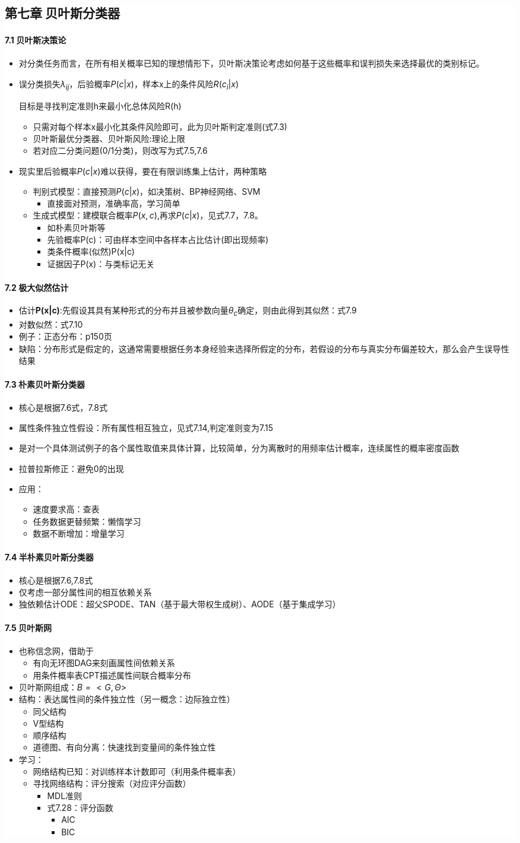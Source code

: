 

## 第七章 贝叶斯分类器

#### 7.1 贝叶斯决策论

* 对分类任务而言，在所有相关概率已知的理想情形下，贝叶斯决策论考虑如何基于这些概率和误判损失来选择最优的类别标记。

* 误分类损失$\lambda_{ij}$，后验概率$P(c|x)$，样本x上的条件风险$R(c_i | x)$

  目标是寻找判定准则h来最小化总体风险R(h)

  * 只需对每个样本x最小化其条件风险即可，此为贝叶斯判定准则(式7.3)
  * 贝叶斯最优分类器、贝叶斯风险:理论上限
  * 若对应二分类问题(0/1分类)，则改写为式7.5,7.6

* 现实里后验概率$P(c|x)$难以获得，要在有限训练集上估计，两种策略

  * 判别式模型：直接预测$P(c|x)$，如决策树、BP神经网络、SVM
    * 直接面对预测，准确率高，学习简单
  * 生成式模型：建模联合概率$P(x,c)$,再求$P(c|x)$，见式7.7，7.8。
    * 如朴素贝叶斯等
    * 先验概率P(c)：可由样本空间中各样本占比估计(即出现频率)
    * 类条件概率(似然)P(x|c)
    * 证据因子P(x)：与类标记无关

#### 7.2 极大似然估计

* 估计**P(x|c)**:先假设其具有某种形式的分布并且被参数向量$\theta_c$确定，则由此得到其似然：式7.9
* 对数似然：式7.10
* 例子：正态分布：p150页
* 缺陷：分布形式是假定的，这通常需要根据任务本身经验来选择所假定的分布，若假设的分布与真实分布偏差较大，那么会产生误导性结果

#### 7.3 朴素贝叶斯分类器

* 核心是根据7.6式，7.8式

* 属性条件独立性假设：所有属性相互独立，见式7.14,判定准则变为7.15
* 是对一个具体测试例子的各个属性取值来具体计算，比较简单，分为离散时的用频率估计概率，连续属性的概率密度函数
* 拉普拉斯修正：避免0的出现
* 应用：
  * 速度要求高：查表
  * 任务数据更替频繁：懒惰学习
  * 数据不断增加：增量学习

#### 7.4 半朴素贝叶斯分类器

* 核心是根据7.6,7.8式
* 仅考虑一部分属性间的相互依赖关系
* 独依赖估计ODE：超父SPODE、TAN（基于最大带权生成树）、AODE（基于集成学习）

#### 7.5 贝叶斯网

* 也称信念网，借助于
  * 有向无环图DAG来刻画属性间依赖关系
  * 用条件概率表CPT描述属性间联合概率分布
* 贝叶斯网组成：$B=<G,\Theta>$
* 结构：表达属性间的条件独立性（另一概念：边际独立性）
  * 同父结构
  * V型结构
  * 顺序结构
  * 道德图、有向分离：快速找到变量间的条件独立性
* 学习：
  * 网络结构已知：对训练样本计数即可（利用条件概率表）
  * 寻找网络结构：评分搜索（对应评分函数）
    * MDL准则
    * 式7.28：评分函数
      * AIC
      * BIC